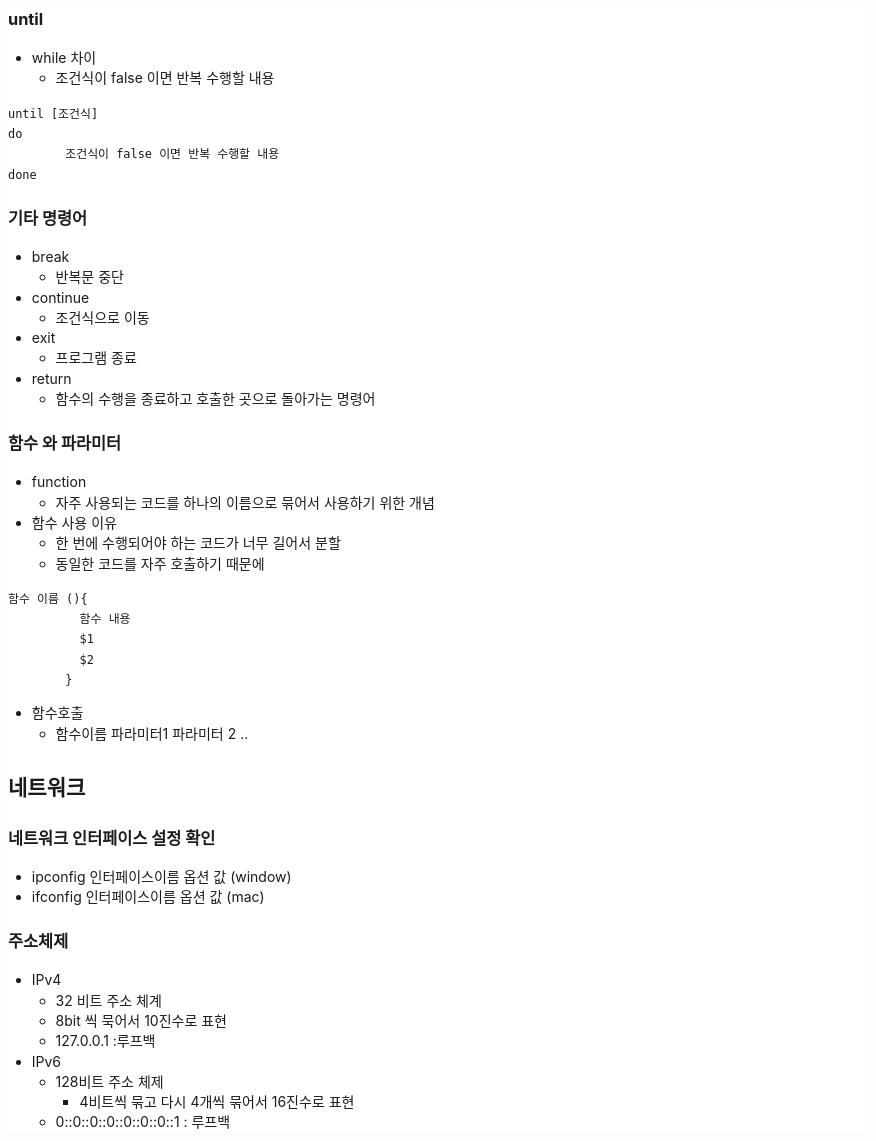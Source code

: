 ### until

- while 차이
    - 조건식이 false 이면 반복 수행할 내용

```shell
until [조건식]
do
        조건식이 false 이면 반복 수행할 내용 
done 
```

### 기타 명령어

- break
    - 반복문 중단
- continue
    - 조건식으로 이동
- exit
    - 프로그램 종료
- return
    - 함수의 수행을 종료하고 호출한 곳으로 돌아가는 명령어

### 함수 와 파라미터

- function
    - 자주 사용되는 코드를 하나의 이름으로 묶어서 사용하기 위한 개념
- 함수 사용 이유
    - 한 번에 수행되어야 하는 코드가 너무 길어서 분할
    - 동일한 코드를 자주 호출하기 때문에

```shell
함수 이름 (){
          함수 내용 
          $1 
          $2 
        }
```

- 함수호출
    - 함수이름 파라미터1 파라미터 2 ..

## 네트워크

### 네트워크 인터페이스 설정 확인

- ipconfig 인터페이스이름 옵션 값 (window)
- ifconfig 인터페이스이름 옵션 값 (mac)

### 주소체제

- IPv4
    - 32 비트 주소 체계
    - 8bit 씩 묵어서 10진수로 표현
    - 127.0.0.1 :루프백
- IPv6
    - 128비트 주소 체제
        - 4비트씩 묶고 다시 4개씩 묶어서 16진수로 표현
    - 0::0::0::0::0::0::0::1  : 루프백
